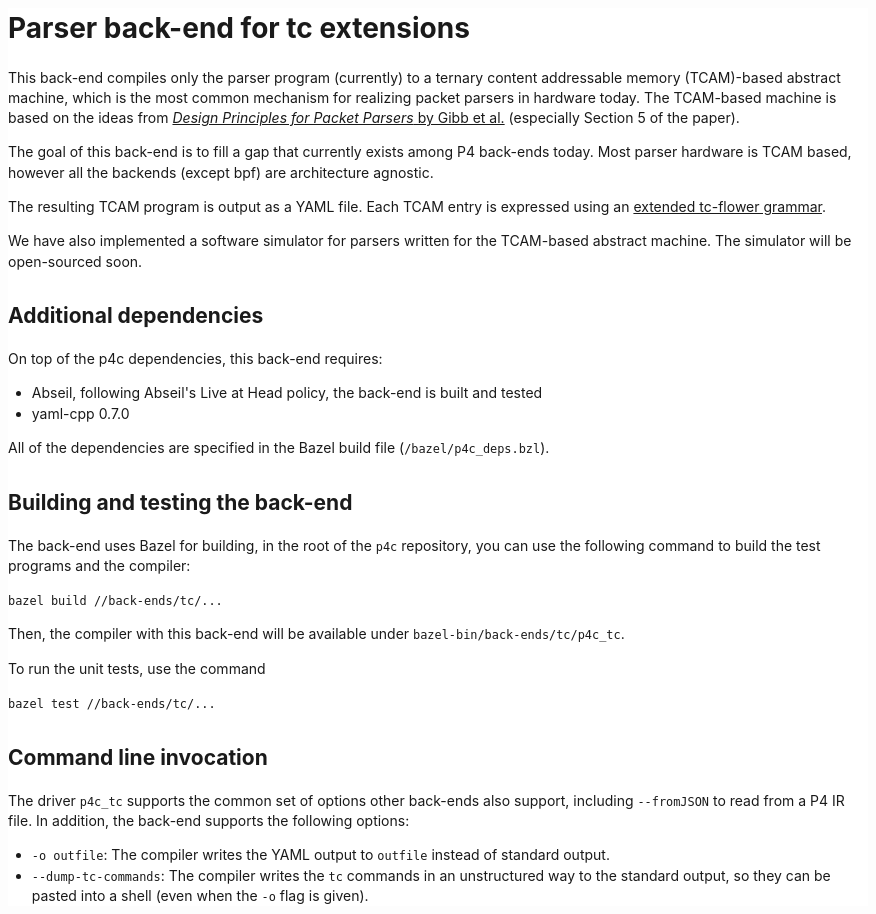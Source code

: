 # Parser back-end for tc extensions

This back-end compiles only the parser program (currently) to a ternary content
addressable memory (TCAM)-based abstract machine, which is the most common
mechanism for realizing packet parsers in hardware today. The TCAM-based machine
is based on the ideas from [_Design Principles for Packet Parsers_ by Gibb et
al.](http://yuba.stanford.edu/~nickm/papers/ancs48-gibb.pdf) (especially Section
5 of the paper).

The goal of this back-end is to fill a gap that currently exists among P4
back-ends today. Most parser hardware is TCAM based, however all the backends
(except bpf) are architecture agnostic.

The resulting TCAM program is output as a YAML file. Each TCAM entry is
expressed using an [extended tc-flower grammar](#tc-extensions).

We have also implemented a software simulator for parsers written for the
TCAM-based abstract machine. The simulator will be open-sourced soon.

## Additional dependencies

On top of the p4c dependencies, this back-end requires:

- Abseil, following Abseil's Live at Head policy, the back-end is built and
  tested
- yaml-cpp 0.7.0

All of the dependencies are specified in the Bazel build file
(`/bazel/p4c_deps.bzl`).

## Building and testing the back-end

The back-end uses Bazel for building, in the root of the `p4c` repository, you
can use the following command to build the test programs and the compiler:

```bash
bazel build //back-ends/tc/...
```

Then, the compiler with this back-end will be available under
`bazel-bin/back-ends/tc/p4c_tc`.

To run the unit tests, use the command

```bash
bazel test //back-ends/tc/...
```

## Command line invocation

The driver `p4c_tc` supports the common set of options other back-ends also
support, including `--fromJSON` to read from a P4 IR file. In addition, the
back-end supports the following options:

- `-o outfile`: The compiler writes the YAML output to `outfile` instead of
  standard output.
- `--dump-tc-commands`: The compiler writes the `tc` commands in an unstructured
  way to the standard output, so they can be pasted into a shell (even when the
  `-o` flag is given).
